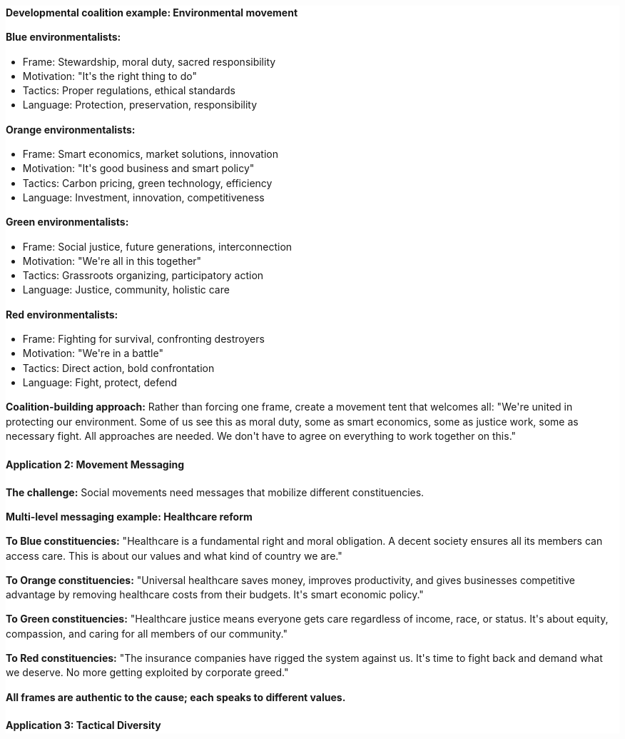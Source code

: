 **Developmental coalition example: Environmental movement**

**Blue environmentalists:**
- Frame: Stewardship, moral duty, sacred responsibility
- Motivation: "It's the right thing to do"
- Tactics: Proper regulations, ethical standards
- Language: Protection, preservation, responsibility

**Orange environmentalists:**
- Frame: Smart economics, market solutions, innovation
- Motivation: "It's good business and smart policy"
- Tactics: Carbon pricing, green technology, efficiency
- Language: Investment, innovation, competitiveness

**Green environmentalists:**
- Frame: Social justice, future generations, interconnection
- Motivation: "We're all in this together"
- Tactics: Grassroots organizing, participatory action
- Language: Justice, community, holistic care

**Red environmentalists:**
- Frame: Fighting for survival, confronting destroyers
- Motivation: "We're in a battle"
- Tactics: Direct action, bold confrontation
- Language: Fight, protect, defend

**Coalition-building approach:**
Rather than forcing one frame, create a movement tent that welcomes all:
"We're united in protecting our environment. Some of us see this as moral duty, some as smart economics, some as justice work, some as necessary fight. All approaches are needed. We don't have to agree on everything to work together on this."

#### Application 2: Movement Messaging

**The challenge:** Social movements need messages that mobilize different constituencies.

**Multi-level messaging example: Healthcare reform**

**To Blue constituencies:**
"Healthcare is a fundamental right and moral obligation. A decent society ensures all its members can access care. This is about our values and what kind of country we are."

**To Orange constituencies:**
"Universal healthcare saves money, improves productivity, and gives businesses competitive advantage by removing healthcare costs from their budgets. It's smart economic policy."

**To Green constituencies:**
"Healthcare justice means everyone gets care regardless of income, race, or status. It's about equity, compassion, and caring for all members of our community."

**To Red constituencies:**
"The insurance companies have rigged the system against us. It's time to fight back and demand what we deserve. No more getting exploited by corporate greed."

**All frames are authentic to the cause; each speaks to different values.**

#### Application 3: Tactical Diversity
